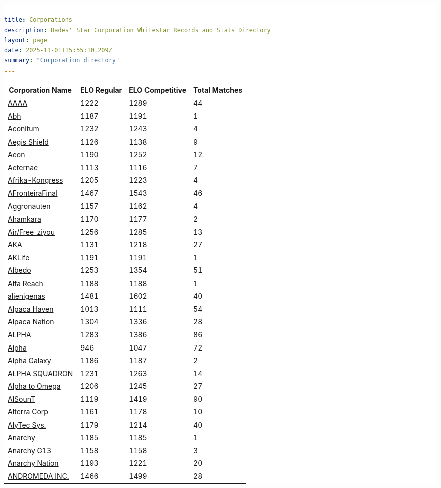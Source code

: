 ```yaml
---
title: Corporations
description: Hades' Star Corporation Whitestar Records and Stats Directory
layout: page
date: 2025-11-01T15:55:10.209Z
summary: "Corporation directory"
---
```


| Corporation Name | ELO Regular | ELO Competitive | Total Matches |
| --- | --- | --- | --- |
| [AAAA](https://ws.tsl.rocks/corp/73b759d7c9218f2c1171f9ef691739331ca36ee045039f4f3f935a47b6622a27/) | 1222 | 1289 | 44 |
| [Abh](https://ws.tsl.rocks/corp/711688e57e8e2c444cc3cb086747c79ec270338b868492b9f0601c5441115cec/) | 1187 | 1191 | 1 |
| [Aconitum](https://ws.tsl.rocks/corp/a78154f5b970193636f3d13d3f6d3dd98e975ba876810f1bfb84c90e778986db/) | 1232 | 1243 | 4 |
| [Aegis Shield](https://ws.tsl.rocks/corp/0c9788075ccdc94322bb96f7d98b4a8df010615893980ab0b4e5b7a987b13732/) | 1126 | 1138 | 9 |
| [Aeon](https://ws.tsl.rocks/corp/5e4b3d6d6f08dee95abbb170211af935c564afdbc3039ee0a6f333070688724e/) | 1190 | 1252 | 12 |
| [Aeternae](https://ws.tsl.rocks/corp/05ad49bd809f330a794a7d0278a5e21b110b79ebb26ff8d28a25e8a2f1bcb7c8/) | 1113 | 1116 | 7 |
| [Afrika\-Kongress](https://ws.tsl.rocks/corp/79f633031585e99cf73c0ed629fe4ec404a6007427434da6b5daa9306a7053e3/) | 1205 | 1223 | 4 |
| [AFronteiraFinal](https://ws.tsl.rocks/corp/f0c64a4babe1fb017902406f1f331c63129409bccfba868cadc10cf1d064b9d4/) | 1467 | 1543 | 46 |
| [Aggronauten](https://ws.tsl.rocks/corp/3bc8488b4cde8d611cbc48bac64a708c40e9954bc2c221dddafb0240b734c679/) | 1157 | 1162 | 4 |
| [Ahamkara](https://ws.tsl.rocks/corp/33ddc1c3cba50fc92a3d29f65101d92d6967303e9c9acf6ff07064801bbecab8/) | 1170 | 1177 | 2 |
| [Air/Free\_ziyou](https://ws.tsl.rocks/corp/97e261fb0c1a22ab5190f97566b57c72921c78dfc9021709ee50d11ac5e1955b/) | 1256 | 1285 | 13 |
| [AKA](https://ws.tsl.rocks/corp/5fde3f409facbda701cdf21de0895eb7c7e17e2d472ae52cc0aa178ce2db64d6/) | 1131 | 1218 | 27 |
| [AKLife](https://ws.tsl.rocks/corp/390b9e24784a0c11450f170d5c42dfcb21f8f3a3289037afa7b93339d7f1a3cf/) | 1191 | 1191 | 1 |
| [Albedo](https://ws.tsl.rocks/corp/8e9848f9867c594384d6a31618213447f358c7b308fee91d20991b80b513fdbb/) | 1253 | 1354 | 51 |
| [Alfa Reach](https://ws.tsl.rocks/corp/d4d337cbb89db11c39886b5ee2b7da0f57e9ac3f8a8555c1f2e6190c1024e2d3/) | 1188 | 1188 | 1 |
| [alienigenas](https://ws.tsl.rocks/corp/1c092f1b0e9645193eac68e27b29b2b9fef39474fd8924495abec6754857a8f9/) | 1481 | 1602 | 40 |
| [Alpaca Haven](https://ws.tsl.rocks/corp/e93a2f2efda24a65c8ee7eb57fbb269e19b2b1c28a67c6c7c3339b8c90f7726b/) | 1013 | 1111 | 54 |
| [Alpaca Nation](https://ws.tsl.rocks/corp/183ddf96d070e4587235f1fe8f0c8a6a5a4af354f44fae28416fe492a1f8f9d1/) | 1304 | 1336 | 28 |
| [ALPHA](https://ws.tsl.rocks/corp/e30ca8011a6277e53ef6e20d413ae271f480b54849c0746d74231c83fdd3acf4/) | 1283 | 1386 | 86 |
| [Alpha](https://ws.tsl.rocks/corp/accb87a59c1f019d1be37fa2b19ae2aeb35c4a995d1d621a8e987065cd1328fe/) | 946 | 1047 | 72 |
| [Alpha Galaxy](https://ws.tsl.rocks/corp/9abcb558e094026cc6bd9a73f98a9d957a5fa21d3c43ea80848419c844a83775/) | 1186 | 1187 | 2 |
| [ALPHA SQUADRON](https://ws.tsl.rocks/corp/4094b09d12cf0e2a8ea4d956e09a22d832da882bddeabf25d9b674b68ce165ed/) | 1231 | 1263 | 14 |
| [Alpha to Omega](https://ws.tsl.rocks/corp/2b3694014264240c8c0d1bb6a20e9d120dff2b6680c98b4e06e34bfd489f9da6/) | 1206 | 1245 | 27 |
| [AlSounT](https://ws.tsl.rocks/corp/b876a825b43edd1e21a7cc515addeb62a832c1126a5e591e562f6475572788d1/) | 1119 | 1419 | 90 |
| [Alterra Corp](https://ws.tsl.rocks/corp/2994ab783b4971d838bcc4741de8562ba674bf412d43f879bccadbc9f91eee2a/) | 1161 | 1178 | 10 |
| [AlyTec Sys\.](https://ws.tsl.rocks/corp/4f98eeb43077d5c00a32f9810352931d8778fb5b24d8b49c318953d489f07df0/) | 1179 | 1214 | 40 |
| [Anarchy](https://ws.tsl.rocks/corp/fdd5421d762b9a1a1cc622f446bcd1a43a5dc52d6eeae3b903cc90fa349cb864/) | 1185 | 1185 | 1 |
| [Anarchy G13](https://ws.tsl.rocks/corp/59b3aa9bf4f8cf4944a729f7f72218416d173a0a02ff8e3e2945985eaccf52a4/) | 1158 | 1158 | 3 |
| [Anarchy Nation](https://ws.tsl.rocks/corp/9c456dbf32e22070620021bf0bea4d2ab9deb0ac7ad4be06a4067a9ced5f2f5b/) | 1193 | 1221 | 20 |
| [ANDROMEDA INC\.](https://ws.tsl.rocks/corp/9d122968f1050c65cf6c741d5f018d932b3fdff8fc0a48144a4376b9fa18677b/) | 1466 | 1499 | 28 |